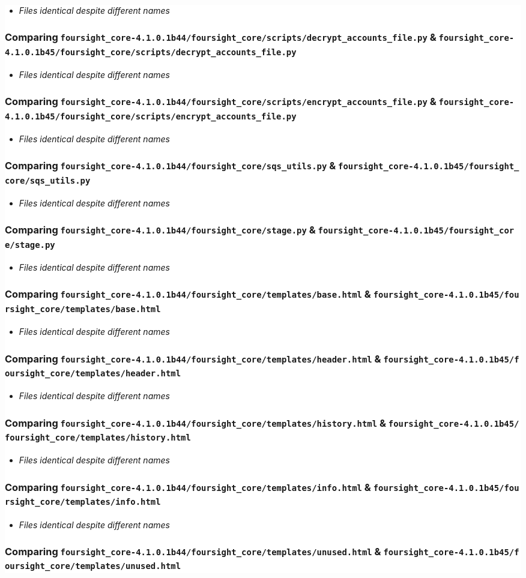  * *Files identical despite different names*

### Comparing `foursight_core-4.1.0.1b44/foursight_core/scripts/decrypt_accounts_file.py` & `foursight_core-4.1.0.1b45/foursight_core/scripts/decrypt_accounts_file.py`

 * *Files identical despite different names*

### Comparing `foursight_core-4.1.0.1b44/foursight_core/scripts/encrypt_accounts_file.py` & `foursight_core-4.1.0.1b45/foursight_core/scripts/encrypt_accounts_file.py`

 * *Files identical despite different names*

### Comparing `foursight_core-4.1.0.1b44/foursight_core/sqs_utils.py` & `foursight_core-4.1.0.1b45/foursight_core/sqs_utils.py`

 * *Files identical despite different names*

### Comparing `foursight_core-4.1.0.1b44/foursight_core/stage.py` & `foursight_core-4.1.0.1b45/foursight_core/stage.py`

 * *Files identical despite different names*

### Comparing `foursight_core-4.1.0.1b44/foursight_core/templates/base.html` & `foursight_core-4.1.0.1b45/foursight_core/templates/base.html`

 * *Files identical despite different names*

### Comparing `foursight_core-4.1.0.1b44/foursight_core/templates/header.html` & `foursight_core-4.1.0.1b45/foursight_core/templates/header.html`

 * *Files identical despite different names*

### Comparing `foursight_core-4.1.0.1b44/foursight_core/templates/history.html` & `foursight_core-4.1.0.1b45/foursight_core/templates/history.html`

 * *Files identical despite different names*

### Comparing `foursight_core-4.1.0.1b44/foursight_core/templates/info.html` & `foursight_core-4.1.0.1b45/foursight_core/templates/info.html`

 * *Files identical despite different names*

### Comparing `foursight_core-4.1.0.1b44/foursight_core/templates/unused.html` & `foursight_core-4.1.0.1b45/foursight_core/templates/unused.html`
